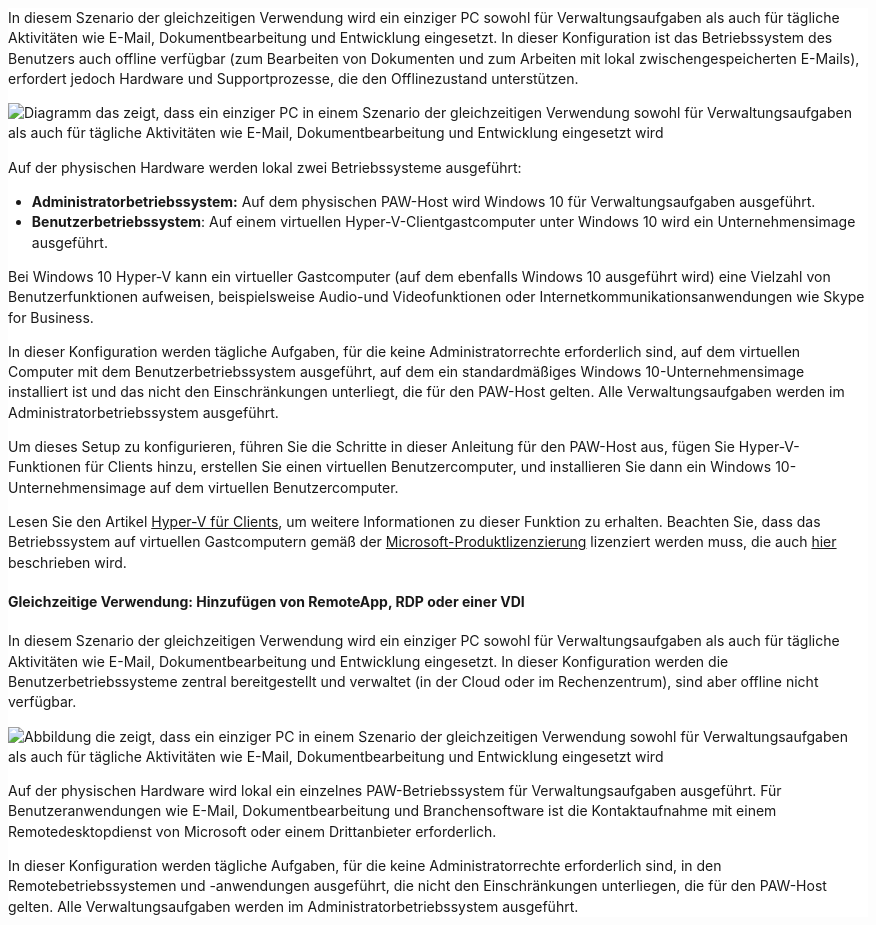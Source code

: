 In diesem Szenario der gleichzeitigen Verwendung wird ein einziger PC sowohl für Verwaltungsaufgaben als auch für tägliche Aktivitäten wie E-Mail, Dokumentbearbeitung und Entwicklung eingesetzt. In dieser Konfiguration ist das Betriebssystem des Benutzers auch offline verfügbar (zum Bearbeiten von Dokumenten und zum Arbeiten mit lokal zwischengespeicherten E-Mails), erfordert jedoch Hardware und Supportprozesse, die den Offlinezustand unterstützen.

![Diagramm das zeigt, dass ein einziger PC in einem Szenario der gleichzeitigen Verwendung sowohl für Verwaltungsaufgaben als auch für tägliche Aktivitäten wie E-Mail, Dokumentbearbeitung und Entwicklung eingesetzt wird](../media/privileged-access-workstations/PAWFig10.JPG)

Auf der physischen Hardware werden lokal zwei Betriebssysteme ausgeführt:

* **Administratorbetriebssystem:** Auf dem physischen PAW-Host wird Windows 10 für Verwaltungsaufgaben ausgeführt.
* **Benutzerbetriebssystem**: Auf einem virtuellen Hyper-V-Clientgastcomputer unter Windows 10 wird ein Unternehmensimage ausgeführt.

Bei Windows 10 Hyper-V kann ein virtueller Gastcomputer (auf dem ebenfalls Windows 10 ausgeführt wird) eine Vielzahl von Benutzerfunktionen aufweisen, beispielsweise Audio-und Videofunktionen oder Internetkommunikationsanwendungen wie Skype for Business.

In dieser Konfiguration werden tägliche Aufgaben, für die keine Administratorrechte erforderlich sind, auf dem virtuellen Computer mit dem Benutzerbetriebssystem ausgeführt, auf dem ein standardmäßiges Windows 10-Unternehmensimage installiert ist und das nicht den Einschränkungen unterliegt, die für den PAW-Host gelten. Alle Verwaltungsaufgaben werden im Administratorbetriebssystem ausgeführt.

Um dieses Setup zu konfigurieren, führen Sie die Schritte in dieser Anleitung für den PAW-Host aus, fügen Sie Hyper-V-Funktionen für Clients hinzu, erstellen Sie einen virtuellen Benutzercomputer, und installieren Sie dann ein Windows 10-Unternehmensimage auf dem virtuellen Benutzercomputer.

Lesen Sie den Artikel [Hyper-V für Clients](/virtualization/hyper-v-on-windows/index), um weitere Informationen zu dieser Funktion zu erhalten. Beachten Sie, dass das Betriebssystem auf virtuellen Gastcomputern gemäß der [Microsoft-Produktlizenzierung](https://www.microsoft.com/Licensing/product-licensing/products.aspx) lizenziert werden muss, die auch [hier](https://download.microsoft.com/download/9/8/D/98D6A56C-4D79-40F4-8462-DA3ECBA2DC2C/Licensing_Windows_Desktop_OS_for_Virtual_Machines.pdf) beschrieben wird.

#### <a name="simultaneous-use---adding-remoteapp-rdp-or-a-vdi"></a>Gleichzeitige Verwendung: Hinzufügen von RemoteApp, RDP oder einer VDI

In diesem Szenario der gleichzeitigen Verwendung wird ein einziger PC sowohl für Verwaltungsaufgaben als auch für tägliche Aktivitäten wie E-Mail, Dokumentbearbeitung und Entwicklung eingesetzt. In dieser Konfiguration werden die Benutzerbetriebssysteme zentral bereitgestellt und verwaltet (in der Cloud oder im Rechenzentrum), sind aber offline nicht verfügbar.

![Abbildung die zeigt, dass ein einziger PC in einem Szenario der gleichzeitigen Verwendung sowohl für Verwaltungsaufgaben als auch für tägliche Aktivitäten wie E-Mail, Dokumentbearbeitung und Entwicklung eingesetzt wird](../media/privileged-access-workstations/PAWFig11.JPG)

Auf der physischen Hardware wird lokal ein einzelnes PAW-Betriebssystem für Verwaltungsaufgaben ausgeführt. Für Benutzeranwendungen wie E-Mail, Dokumentbearbeitung und Branchensoftware ist die Kontaktaufnahme mit einem Remotedesktopdienst von Microsoft oder einem Drittanbieter erforderlich.

In dieser Konfiguration werden tägliche Aufgaben, für die keine Administratorrechte erforderlich sind, in den Remotebetriebssystemen und -anwendungen ausgeführt, die nicht den Einschränkungen unterliegen, die für den PAW-Host gelten. Alle Verwaltungsaufgaben werden im Administratorbetriebssystem ausgeführt.
